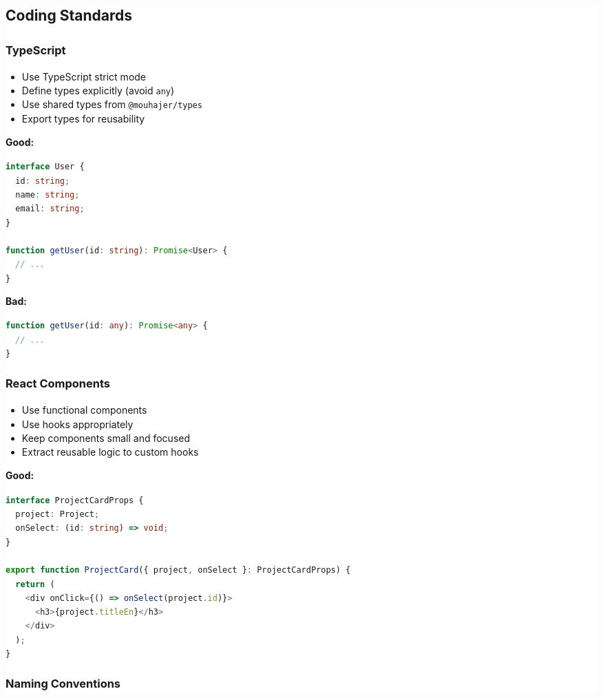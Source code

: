 
## Coding Standards

### TypeScript

- Use TypeScript strict mode
- Define types explicitly (avoid `any`)
- Use shared types from `@mouhajer/types`
- Export types for reusability

**Good:**
```typescript
interface User {
  id: string;
  name: string;
  email: string;
}

function getUser(id: string): Promise<User> {
  // ...
}
```

**Bad:**
```typescript
function getUser(id: any): Promise<any> {
  // ...
}
```

### React Components

- Use functional components
- Use hooks appropriately
- Keep components small and focused
- Extract reusable logic to custom hooks

**Good:**
```typescript
interface ProjectCardProps {
  project: Project;
  onSelect: (id: string) => void;
}

export function ProjectCard({ project, onSelect }: ProjectCardProps) {
  return (
    <div onClick={() => onSelect(project.id)}>
      <h3>{project.titleEn}</h3>
    </div>
  );
}
```

### Naming Conventions
